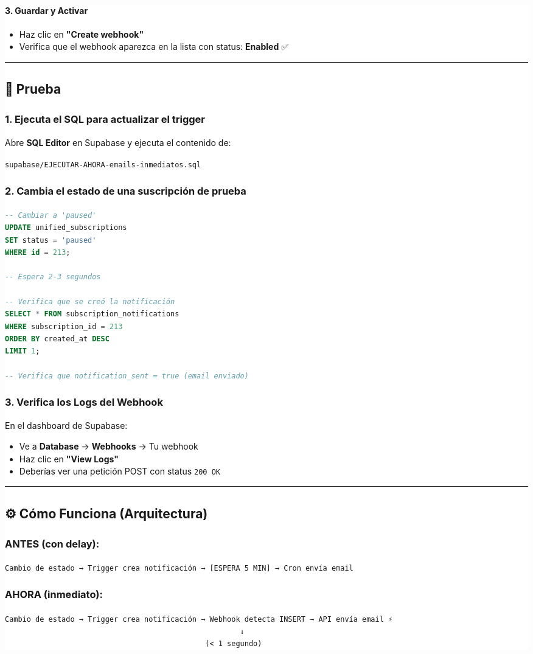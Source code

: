 #### 3. Guardar y Activar
- Haz clic en **"Create webhook"**
- Verifica que el webhook aparezca en la lista con status: **Enabled** ✅

---

## 🧪 Prueba

### 1. Ejecuta el SQL para actualizar el trigger
Abre **SQL Editor** en Supabase y ejecuta el contenido de:
```
supabase/EJECUTAR-AHORA-emails-inmediatos.sql
```

### 2. Cambia el estado de una suscripción de prueba
```sql
-- Cambiar a 'paused'
UPDATE unified_subscriptions 
SET status = 'paused'
WHERE id = 213;

-- Espera 2-3 segundos

-- Verifica que se creó la notificación
SELECT * FROM subscription_notifications 
WHERE subscription_id = 213 
ORDER BY created_at DESC 
LIMIT 1;

-- Verifica que notification_sent = true (email enviado)
```

### 3. Verifica los Logs del Webhook
En el dashboard de Supabase:
- Ve a **Database** → **Webhooks** → Tu webhook
- Haz clic en **"View Logs"**
- Deberías ver una petición POST con status `200 OK`

---

## ⚙️ Cómo Funciona (Arquitectura)

### ANTES (con delay):
```
Cambio de estado → Trigger crea notificación → [ESPERA 5 MIN] → Cron envía email
```

### AHORA (inmediato):
```
Cambio de estado → Trigger crea notificación → Webhook detecta INSERT → API envía email ⚡
                                                      ↓
                                              (< 1 segundo)
```
